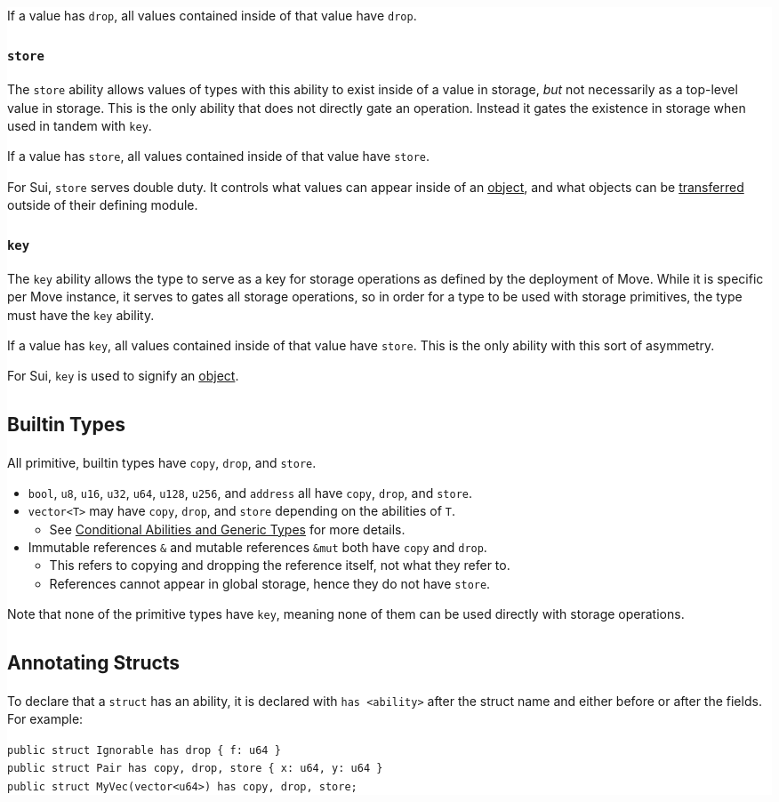 If a value has `drop`, all values contained inside of that value have `drop`.

### `store`

The `store` ability allows values of types with this ability to exist inside of a value in storage,
_but_ not necessarily as a top-level value in storage. This is the only ability that does not
directly gate an operation. Instead it gates the existence in storage when used in tandem with
`key`.

If a value has `store`, all values contained inside of that value have `store`.

For Sui, `store` serves double duty. It controls what values can appear inside of an
[object](./abilities/object.md), and what objects can be
[transferred](./abilities/object.md#transfer-rules) outside of their defining module.

### `key`

The `key` ability allows the type to serve as a key for storage operations as defined by the
deployment of Move. While it is specific per Move instance, it serves to gates all storage
operations, so in order for a type to be used with storage primitives, the type must have the `key`
ability.

If a value has `key`, all values contained inside of that value have `store`. This is the only
ability with this sort of asymmetry.

For Sui, `key` is used to signify an [object](./abilities/object.md).

## Builtin Types

All primitive, builtin types have `copy`, `drop`, and `store`.

- `bool`, `u8`, `u16`, `u32`, `u64`, `u128`, `u256`, and `address` all have `copy`, `drop`, and
  `store`.
- `vector<T>` may have `copy`, `drop`, and `store` depending on the abilities of `T`.
  - See [Conditional Abilities and Generic Types](#conditional-abilities-and-generic-types) for more
    details.
- Immutable references `&` and mutable references `&mut` both have `copy` and `drop`.
  - This refers to copying and dropping the reference itself, not what they refer to.
  - References cannot appear in global storage, hence they do not have `store`.

Note that none of the primitive types have `key`, meaning none of them can be used directly with
storage operations.

## Annotating Structs

To declare that a `struct` has an ability, it is declared with `has <ability>` after the struct name
and either before or after the fields. For example:

```move
public struct Ignorable has drop { f: u64 }
public struct Pair has copy, drop, store { x: u64, y: u64 }
public struct MyVec(vector<u64>) has copy, drop, store;
```

